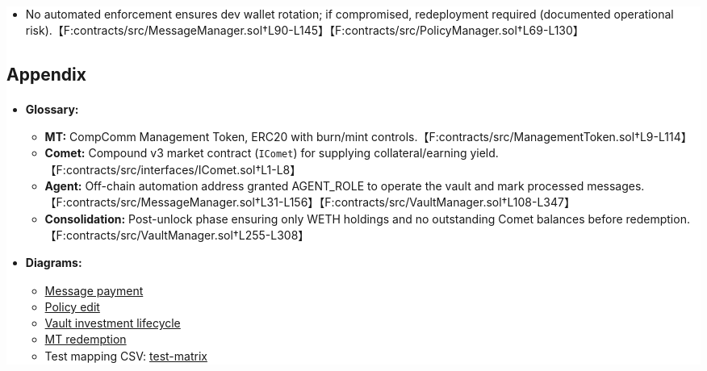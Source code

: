 - No automated enforcement ensures dev wallet rotation; if compromised, redeployment required (documented operational risk).【F:contracts/src/MessageManager.sol†L90-L145】【F:contracts/src/PolicyManager.sol†L69-L130】

## Appendix
- **Glossary:**
  - **MT:** CompComm Management Token, ERC20 with burn/mint controls.【F:contracts/src/ManagementToken.sol†L9-L114】
  - **Comet:** Compound v3 market contract (`IComet`) for supplying collateral/earning yield.【F:contracts/src/interfaces/IComet.sol†L1-L8】
  - **Agent:** Off-chain automation address granted AGENT_ROLE to operate the vault and mark processed messages.【F:contracts/src/MessageManager.sol†L31-L156】【F:contracts/src/VaultManager.sol†L108-L347】
  - **Consolidation:** Post-unlock phase ensuring only WETH holdings and no outstanding Comet balances before redemption.【F:contracts/src/VaultManager.sol†L255-L308】

- **Diagrams:**
  - [Message payment](./diagrams/pay-for-message.md)
  - [Policy edit](./diagrams/edit-policy.md)
  - [Vault investment lifecycle](./diagrams/vault-investment.md)
  - [MT redemption](./diagrams/redeem-weth.md)
  - Test mapping CSV: [test-matrix](./test-matrix.csv)
